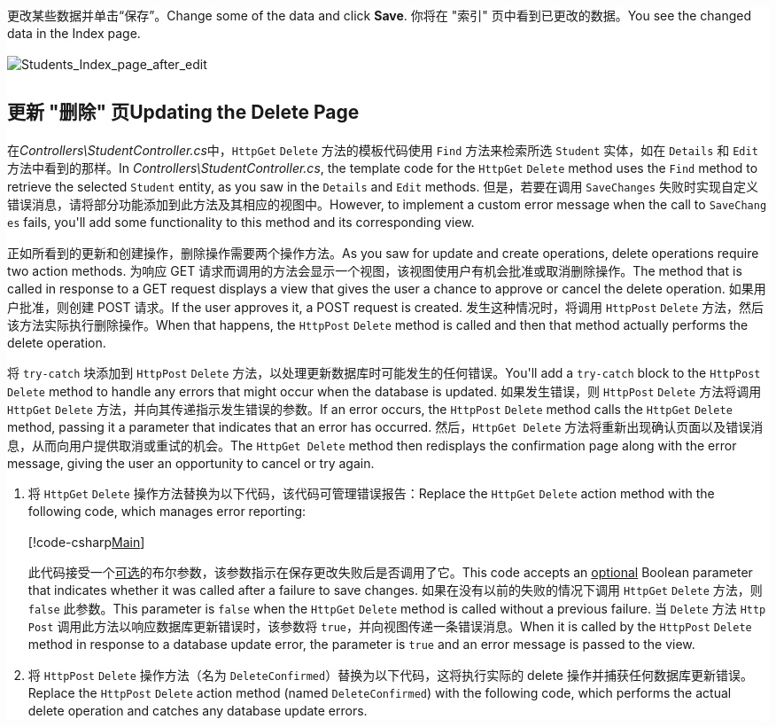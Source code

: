 <span data-ttu-id="2a035-193">更改某些数据并单击“保存”。</span><span class="sxs-lookup"><span data-stu-id="2a035-193">Change some of the data and click **Save**.</span></span> <span data-ttu-id="2a035-194">你将在 "索引" 页中看到已更改的数据。</span><span class="sxs-lookup"><span data-stu-id="2a035-194">You see the changed data in the Index page.</span></span>

![Students_Index_page_after_edit](implementing-basic-crud-functionality-with-the-entity-framework-in-asp-net-mvc-application/_static/image11.png)

## <a name="updating-the-delete-page"></a><span data-ttu-id="2a035-196">更新 "删除" 页</span><span class="sxs-lookup"><span data-stu-id="2a035-196">Updating the Delete Page</span></span>

<span data-ttu-id="2a035-197">在*Controllers\StudentController.cs*中，`HttpGet` `Delete` 方法的模板代码使用 `Find` 方法来检索所选 `Student` 实体，如在 `Details` 和 `Edit` 方法中看到的那样。</span><span class="sxs-lookup"><span data-stu-id="2a035-197">In *Controllers\StudentController.cs*, the template code for the `HttpGet` `Delete` method uses the `Find` method to retrieve the selected `Student` entity, as you saw in the `Details` and `Edit` methods.</span></span> <span data-ttu-id="2a035-198">但是，若要在调用 `SaveChanges` 失败时实现自定义错误消息，请将部分功能添加到此方法及其相应的视图中。</span><span class="sxs-lookup"><span data-stu-id="2a035-198">However, to implement a custom error message when the call to `SaveChanges` fails, you'll add some functionality to this method and its corresponding view.</span></span>

<span data-ttu-id="2a035-199">正如所看到的更新和创建操作，删除操作需要两个操作方法。</span><span class="sxs-lookup"><span data-stu-id="2a035-199">As you saw for update and create operations, delete operations require two action methods.</span></span> <span data-ttu-id="2a035-200">为响应 GET 请求而调用的方法会显示一个视图，该视图使用户有机会批准或取消删除操作。</span><span class="sxs-lookup"><span data-stu-id="2a035-200">The method that is called in response to a GET request displays a view that gives the user a chance to approve or cancel the delete operation.</span></span> <span data-ttu-id="2a035-201">如果用户批准，则创建 POST 请求。</span><span class="sxs-lookup"><span data-stu-id="2a035-201">If the user approves it, a POST request is created.</span></span> <span data-ttu-id="2a035-202">发生这种情况时，将调用 `HttpPost` `Delete` 方法，然后该方法实际执行删除操作。</span><span class="sxs-lookup"><span data-stu-id="2a035-202">When that happens, the `HttpPost` `Delete` method is called and then that method actually performs the delete operation.</span></span>

<span data-ttu-id="2a035-203">将 `try-catch` 块添加到 `HttpPost` `Delete` 方法，以处理更新数据库时可能发生的任何错误。</span><span class="sxs-lookup"><span data-stu-id="2a035-203">You'll add a `try-catch` block to the `HttpPost` `Delete` method to handle any errors that might occur when the database is updated.</span></span> <span data-ttu-id="2a035-204">如果发生错误，则 `HttpPost` `Delete` 方法将调用 `HttpGet` `Delete` 方法，并向其传递指示发生错误的参数。</span><span class="sxs-lookup"><span data-stu-id="2a035-204">If an error occurs, the `HttpPost` `Delete` method calls the `HttpGet` `Delete` method, passing it a parameter that indicates that an error has occurred.</span></span> <span data-ttu-id="2a035-205">然后，`HttpGet Delete` 方法将重新出现确认页面以及错误消息，从而向用户提供取消或重试的机会。</span><span class="sxs-lookup"><span data-stu-id="2a035-205">The `HttpGet Delete` method then redisplays the confirmation page along with the error message, giving the user an opportunity to cancel or try again.</span></span>

1. <span data-ttu-id="2a035-206">将 `HttpGet` `Delete` 操作方法替换为以下代码，该代码可管理错误报告：</span><span class="sxs-lookup"><span data-stu-id="2a035-206">Replace the `HttpGet` `Delete` action method with the following code, which manages error reporting:</span></span> 

    [!code-csharp[Main](implementing-basic-crud-functionality-with-the-entity-framework-in-asp-net-mvc-application/samples/sample9.cs)]

    <span data-ttu-id="2a035-207">此代码接受一个[可选](https://msdn.microsoft.com/library/dd264739.aspx)的布尔参数，该参数指示在保存更改失败后是否调用了它。</span><span class="sxs-lookup"><span data-stu-id="2a035-207">This code accepts an [optional](https://msdn.microsoft.com/library/dd264739.aspx) Boolean parameter that indicates whether it was called after a failure to save changes.</span></span> <span data-ttu-id="2a035-208">如果在没有以前的失败的情况下调用 `HttpGet` `Delete` 方法，则 `false` 此参数。</span><span class="sxs-lookup"><span data-stu-id="2a035-208">This parameter is `false` when the `HttpGet` `Delete` method is called without a previous failure.</span></span> <span data-ttu-id="2a035-209">当 `Delete` 方法 `HttpPost` 调用此方法以响应数据库更新错误时，该参数将 `true`，并向视图传递一条错误消息。</span><span class="sxs-lookup"><span data-stu-id="2a035-209">When it is called by the `HttpPost` `Delete` method in response to a database update error, the parameter is `true` and an error message is passed to the view.</span></span>
2. <span data-ttu-id="2a035-210">将 `HttpPost` `Delete` 操作方法（名为 `DeleteConfirmed`）替换为以下代码，这将执行实际的 delete 操作并捕获任何数据库更新错误。</span><span class="sxs-lookup"><span data-stu-id="2a035-210">Replace the `HttpPost` `Delete` action method (named `DeleteConfirmed`) with the following code, which performs the actual delete operation and catches any database update errors.</span></span>
